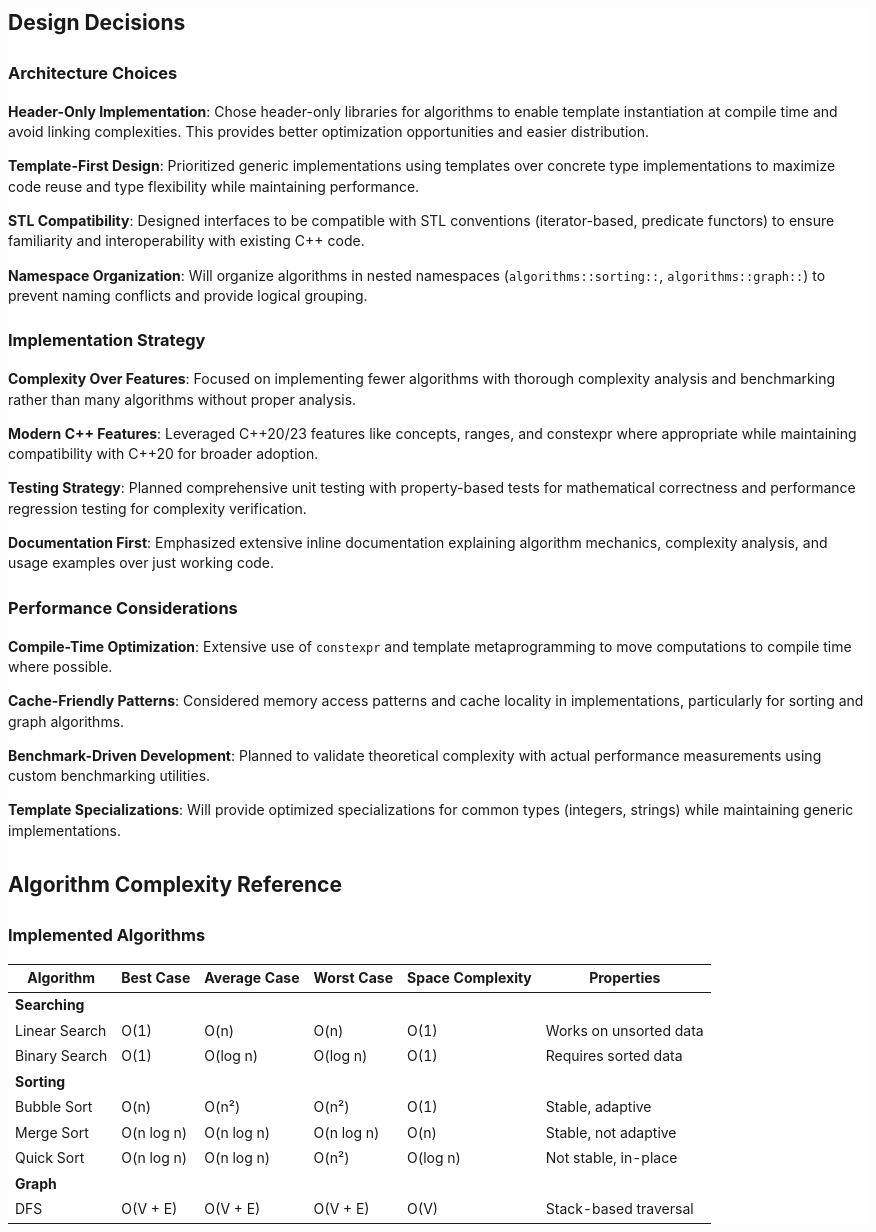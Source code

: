 ## Design Decisions

### Architecture Choices

**Header-Only Implementation**: Chose header-only libraries for algorithms to enable template instantiation at compile time and avoid linking complexities. This provides better optimization opportunities and easier distribution.

**Template-First Design**: Prioritized generic implementations using templates over concrete type implementations to maximize code reuse and type flexibility while maintaining performance.

**STL Compatibility**: Designed interfaces to be compatible with STL conventions (iterator-based, predicate functors) to ensure familiarity and interoperability with existing C++ code.

**Namespace Organization**: Will organize algorithms in nested namespaces (`algorithms::sorting::`, `algorithms::graph::`) to prevent naming conflicts and provide logical grouping.

### Implementation Strategy

**Complexity Over Features**: Focused on implementing fewer algorithms with thorough complexity analysis and benchmarking rather than many algorithms without proper analysis.

**Modern C++ Features**: Leveraged C++20/23 features like concepts, ranges, and constexpr where appropriate while maintaining compatibility with C++20 for broader adoption.

**Testing Strategy**: Planned comprehensive unit testing with property-based tests for mathematical correctness and performance regression testing for complexity verification.

**Documentation First**: Emphasized extensive inline documentation explaining algorithm mechanics, complexity analysis, and usage examples over just working code.

### Performance Considerations

**Compile-Time Optimization**: Extensive use of `constexpr` and template metaprogramming to move computations to compile time where possible.

**Cache-Friendly Patterns**: Considered memory access patterns and cache locality in implementations, particularly for sorting and graph algorithms.

**Benchmark-Driven Development**: Planned to validate theoretical complexity with actual performance measurements using custom benchmarking utilities.

**Template Specializations**: Will provide optimized specializations for common types (integers, strings) while maintaining generic implementations.

## Algorithm Complexity Reference

### Implemented Algorithms

| Algorithm     | Best Case | Average Case  | Worst Case    | Space Complexity  | Properties                |
|---------------|-----------|---------------|---------------|-------------------|---------------------------|
| **Searching** |           |               |               |                   |                           |
| Linear Search | O(1)      | O(n)          | O(n)          | O(1)              | Works on unsorted data    |
| Binary Search | O(1)      | O(log n)      | O(log n)      | O(1)              | Requires sorted data      |
| **Sorting**   |           |               |               |                   |                           |
| Bubble Sort   | O(n)      | O(n²)         | O(n²)         | O(1)              | Stable, adaptive          |
| Merge Sort    | O(n log n)| O(n log n)    | O(n log n)    | O(n)              | Stable, not adaptive      |
| Quick Sort    | O(n log n)| O(n log n)    | O(n²)         | O(log n)          | Not stable, in-place      |
| **Graph**     |           |               |               |                   |                           |
| DFS           | O(V + E)  | O(V + E)      | O(V + E)      | O(V)              | Stack-based traversal     |